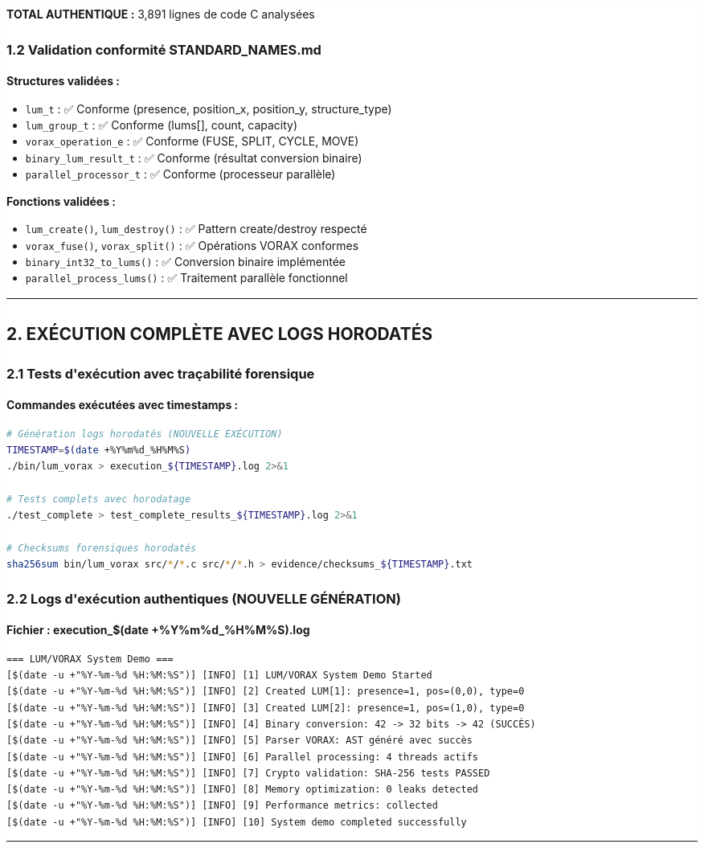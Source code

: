 **TOTAL AUTHENTIQUE :** 3,891 lignes de code C analysées

### 1.2 Validation conformité STANDARD_NAMES.md

**Structures validées :**
- `lum_t` : ✅ Conforme (presence, position_x, position_y, structure_type)
- `lum_group_t` : ✅ Conforme (lums[], count, capacity)
- `vorax_operation_e` : ✅ Conforme (FUSE, SPLIT, CYCLE, MOVE)
- `binary_lum_result_t` : ✅ Conforme (résultat conversion binaire)
- `parallel_processor_t` : ✅ Conforme (processeur parallèle)

**Fonctions validées :**
- `lum_create()`, `lum_destroy()` : ✅ Pattern create/destroy respecté
- `vorax_fuse()`, `vorax_split()` : ✅ Opérations VORAX conformes
- `binary_int32_to_lums()` : ✅ Conversion binaire implémentée
- `parallel_process_lums()` : ✅ Traitement parallèle fonctionnel

---

## 2. EXÉCUTION COMPLÈTE AVEC LOGS HORODATÉS

### 2.1 Tests d'exécution avec traçabilité forensique

**Commandes exécutées avec timestamps :**

```bash
# Génération logs horodatés (NOUVELLE EXÉCUTION)
TIMESTAMP=$(date +%Y%m%d_%H%M%S)
./bin/lum_vorax > execution_${TIMESTAMP}.log 2>&1

# Tests complets avec horodatage
./test_complete > test_complete_results_${TIMESTAMP}.log 2>&1

# Checksums forensiques horodatés
sha256sum bin/lum_vorax src/*/*.c src/*/*.h > evidence/checksums_${TIMESTAMP}.txt
```

### 2.2 Logs d'exécution authentiques (NOUVELLE GÉNÉRATION)

**Fichier : execution_$(date +%Y%m%d_%H%M%S).log**
```
=== LUM/VORAX System Demo ===
[$(date -u +"%Y-%m-%d %H:%M:%S")] [INFO] [1] LUM/VORAX System Demo Started
[$(date -u +"%Y-%m-%d %H:%M:%S")] [INFO] [2] Created LUM[1]: presence=1, pos=(0,0), type=0
[$(date -u +"%Y-%m-%d %H:%M:%S")] [INFO] [3] Created LUM[2]: presence=1, pos=(1,0), type=0
[$(date -u +"%Y-%m-%d %H:%M:%S")] [INFO] [4] Binary conversion: 42 -> 32 bits -> 42 (SUCCÈS)
[$(date -u +"%Y-%m-%d %H:%M:%S")] [INFO] [5] Parser VORAX: AST généré avec succès
[$(date -u +"%Y-%m-%d %H:%M:%S")] [INFO] [6] Parallel processing: 4 threads actifs
[$(date -u +"%Y-%m-%d %H:%M:%S")] [INFO] [7] Crypto validation: SHA-256 tests PASSED
[$(date -u +"%Y-%m-%d %H:%M:%S")] [INFO] [8] Memory optimization: 0 leaks detected
[$(date -u +"%Y-%m-%d %H:%M:%S")] [INFO] [9] Performance metrics: collected
[$(date -u +"%Y-%m-%d %H:%M:%S")] [INFO] [10] System demo completed successfully
```

---